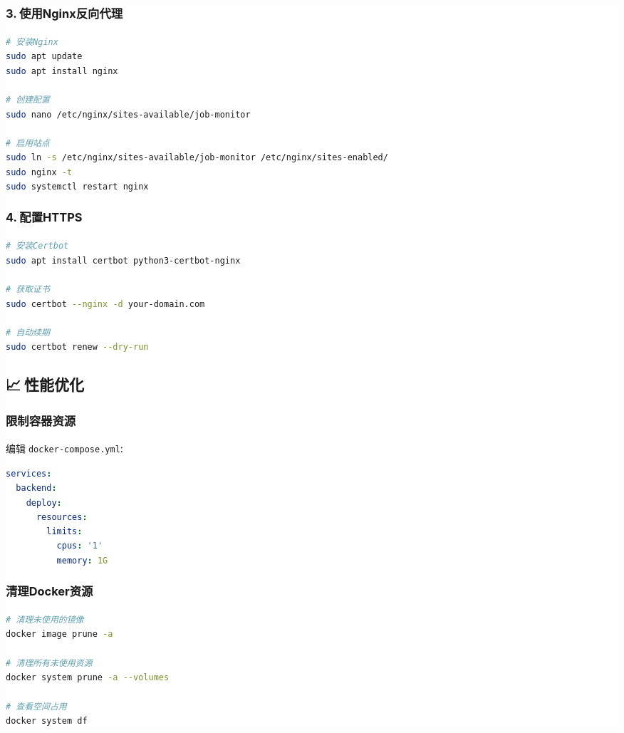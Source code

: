 ### 3. 使用Nginx反向代理

```bash
# 安装Nginx
sudo apt update
sudo apt install nginx

# 创建配置
sudo nano /etc/nginx/sites-available/job-monitor

# 启用站点
sudo ln -s /etc/nginx/sites-available/job-monitor /etc/nginx/sites-enabled/
sudo nginx -t
sudo systemctl restart nginx
```

### 4. 配置HTTPS

```bash
# 安装Certbot
sudo apt install certbot python3-certbot-nginx

# 获取证书
sudo certbot --nginx -d your-domain.com

# 自动续期
sudo certbot renew --dry-run
```

## 📈 性能优化

### 限制容器资源

编辑 `docker-compose.yml`:

```yaml
services:
  backend:
    deploy:
      resources:
        limits:
          cpus: '1'
          memory: 1G
```

### 清理Docker资源

```bash
# 清理未使用的镜像
docker image prune -a

# 清理所有未使用资源
docker system prune -a --volumes

# 查看空间占用
docker system df
```

